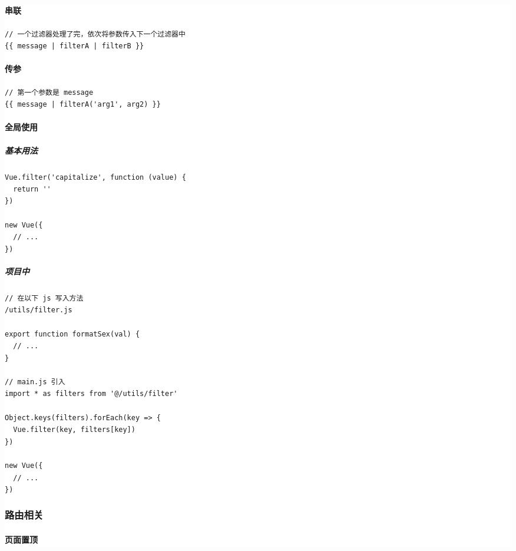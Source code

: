 #### 串联

```
// 一个过滤器处理了完，依次将参数传入下一个过滤器中
{{ message | filterA | filterB }} 
```

#### 传参

```
// 第一个参数是 message
{{ message | filterA('arg1', arg2) }}
```

#### 全局使用

##### 基本用法

```
Vue.filter('capitalize', function (value) {
  return ''
})

new Vue({
  // ...
})
```

##### 项目中

```
// 在以下 js 写入方法 
/utils/filter.js

export function formatSex(val) {
  // ...
}

// main.js 引入
import * as filters from '@/utils/filter'

Object.keys(filters).forEach(key => {
  Vue.filter(key, filters[key])
})

new Vue({
  // ...
})
```



### 路由相关

#### 页面置顶
